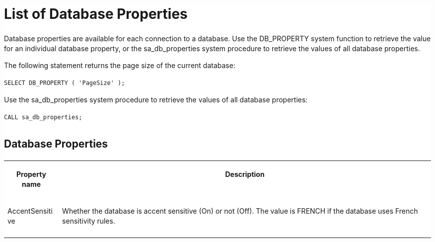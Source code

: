 

# List of Database Properties

Database properties are available for each connection to a database. Use the DB\_PROPERTY system function to retrieve the value for an individual database property, or the sa\_db\_properties system procedure to retrieve the values of all database properties.



The following statement returns the page size of the current database:

```
SELECT DB_PROPERTY ( 'PageSize' );
```

Use the sa\_db\_properties system procedure to retrieve the values of all database properties:

```
CALL sa_db_properties;
```



<a name="loio3bc6a5766c5f1014a1b8e1f06f9b86e0__LIST_DBPROPS_proplist1"/>

## Database Properties


<table>
<tr>
<th valign="top">

Property name



</th>
<th valign="top">

Description



</th>
</tr>
<tr>
<td valign="top">

AccentSensitive



</td>
<td valign="top">

Whether the database is accent sensitive \(On\) or not \(Off\). The value is FRENCH if the database uses French sensitivity rules.



</td>
</tr>
<tr>
<td valign="top">

